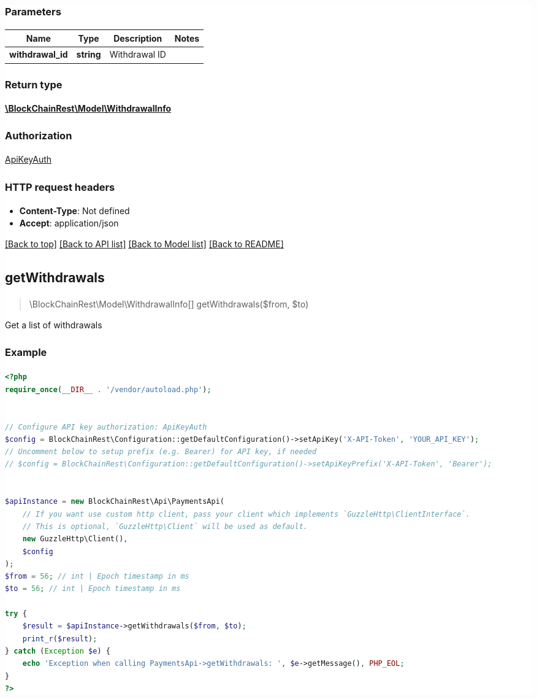 ### Parameters


Name | Type | Description  | Notes
------------- | ------------- | ------------- | -------------
 **withdrawal_id** | **string**| Withdrawal ID |

### Return type

[**\BlockChainRest\Model\WithdrawalInfo**](../Model/WithdrawalInfo.md)

### Authorization

[ApiKeyAuth](../../README.md#ApiKeyAuth)

### HTTP request headers

- **Content-Type**: Not defined
- **Accept**: application/json

[[Back to top]](#) [[Back to API list]](../../README.md#documentation-for-api-endpoints)
[[Back to Model list]](../../README.md#documentation-for-models)
[[Back to README]](../../README.md)


## getWithdrawals

> \BlockChainRest\Model\WithdrawalInfo[] getWithdrawals($from, $to)

Get a list of withdrawals

### Example

```php
<?php
require_once(__DIR__ . '/vendor/autoload.php');


// Configure API key authorization: ApiKeyAuth
$config = BlockChainRest\Configuration::getDefaultConfiguration()->setApiKey('X-API-Token', 'YOUR_API_KEY');
// Uncomment below to setup prefix (e.g. Bearer) for API key, if needed
// $config = BlockChainRest\Configuration::getDefaultConfiguration()->setApiKeyPrefix('X-API-Token', 'Bearer');


$apiInstance = new BlockChainRest\Api\PaymentsApi(
    // If you want use custom http client, pass your client which implements `GuzzleHttp\ClientInterface`.
    // This is optional, `GuzzleHttp\Client` will be used as default.
    new GuzzleHttp\Client(),
    $config
);
$from = 56; // int | Epoch timestamp in ms
$to = 56; // int | Epoch timestamp in ms

try {
    $result = $apiInstance->getWithdrawals($from, $to);
    print_r($result);
} catch (Exception $e) {
    echo 'Exception when calling PaymentsApi->getWithdrawals: ', $e->getMessage(), PHP_EOL;
}
?>
```
